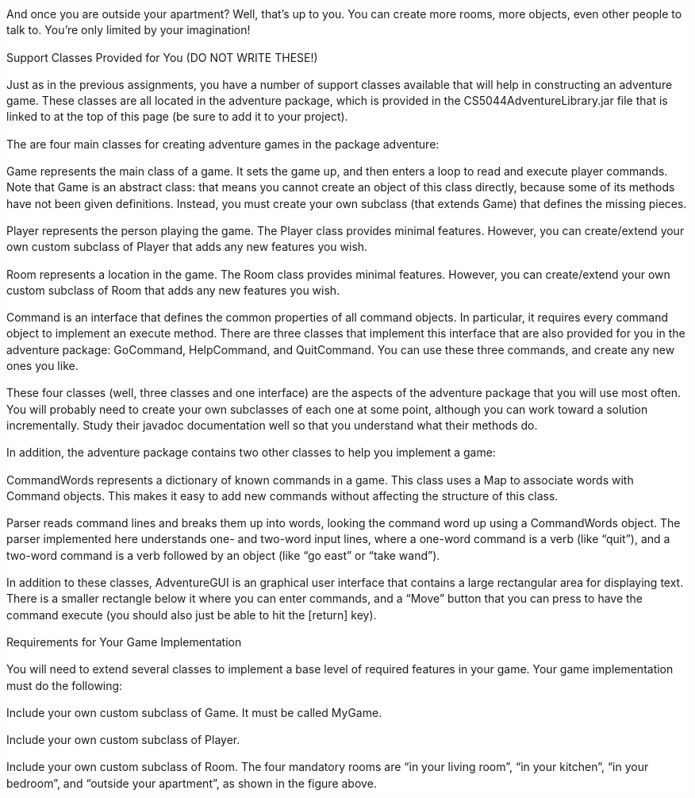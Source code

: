 And once you are outside your apartment? Well, that’s up to you. You can create more rooms, more objects, even other people to talk to. You’re only limited by your imagination!

Support Classes Provided for You (DO NOT WRITE THESE!)

Just as in the previous assignments, you have a number of support classes available that will help in constructing an adventure game. These classes are all located in the adventure package, which is provided in the CS5044AdventureLibrary.jar file that is linked to at the top of this page (be sure to add it to your project).

The are four main classes for creating adventure games in the package adventure:

Game represents the main class of a game. It sets the game up, and then enters a loop to read and execute player commands. Note that Game is an abstract class: that means you cannot create an object of this class directly, because some of its methods have not been given definitions. Instead, you must create your own subclass (that extends Game) that defines the missing pieces.

Player represents the person playing the game. The Player class provides minimal features. However, you can create/extend your own custom subclass of Player that adds any new features you wish.

Room represents a location in the game. The Room class provides minimal features. However, you can create/extend your own custom subclass of Room that adds any new features you wish.

Command is an interface that defines the common properties of all command objects. In particular, it requires every command object to implement an execute method. There are three classes that implement this interface that are also provided for you in the adventure package: GoCommand, HelpCommand, and QuitCommand. You can use these three commands, and create any new ones you like.

These four classes (well, three classes and one interface) are the aspects of the adventure package that you will use most often. You will probably need to create your own subclasses of each one at some point, although you can work toward a solution incrementally. Study their javadoc documentation well so that you understand what their methods do.

In addition, the adventure package contains two other classes to help you implement a game:

CommandWords represents a dictionary of known commands in a game. This class uses a Map to associate words with Command objects. This makes it easy to add new commands without affecting the structure of this class.

Parser reads command lines and breaks them up into words, looking the command word up using a CommandWords object. The parser implemented here understands one- and two-word input lines, where a one-word command is a verb (like “quit”), and a two-word command is a verb followed by an object (like “go east” or “take wand”).

In addition to these classes, AdventureGUI is an graphical user interface that contains a large rectangular area for displaying text. There is a smaller rectangle below it where you can enter commands, and a “Move” button that you can press to have the command execute (you should also just be able to hit the [return] key).

Requirements for Your Game Implementation

You will need to extend several classes to implement a base level of required features in your game. Your game implementation must do the following:

Include your own custom subclass of Game. It must be called MyGame.

Include your own custom subclass of Player.

Include your own custom subclass of Room. The four mandatory rooms are “in your living room”, “in your kitchen”, “in your bedroom”, and “outside your apartment”, as shown in the figure above.
